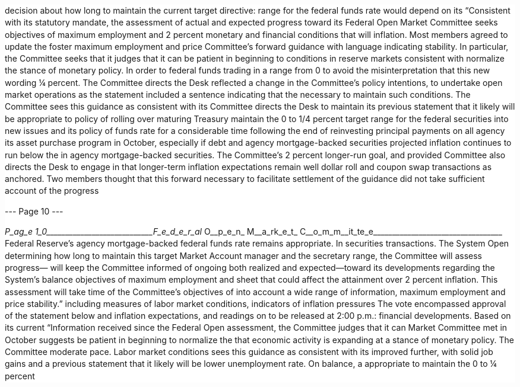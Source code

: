 decision about how long to maintain the current target directive:
range for the federal funds rate would depend on its
“Consistent with its statutory mandate, the
assessment of actual and expected progress toward its
Federal Open Market Committee seeks
objectives of maximum employment and 2 percent
monetary and financial conditions that will
inflation. Most members agreed to update the
foster maximum employment and price
Committee’s forward guidance with language indicating
stability. In particular, the Committee seeks
that it judges that it can be patient in beginning to
conditions in reserve markets consistent with
normalize the stance of monetary policy. In order to
federal funds trading in a range from 0 to
avoid the misinterpretation that this new wording
¼ percent. The Committee directs the Desk
reflected a change in the Committee’s policy intentions,
to undertake open market operations as
the statement included a sentence indicating that the
necessary to maintain such conditions. The
Committee sees this guidance as consistent with its
Committee directs the Desk to maintain its
previous statement that it likely will be appropriate to
policy of rolling over maturing Treasury
maintain the 0 to 1/4 percent target range for the federal
securities into new issues and its policy of
funds rate for a considerable time following the end of
reinvesting principal payments on all agency
its asset purchase program in October, especially if
debt and agency mortgage-backed securities
projected inflation continues to run below the
in agency mortgage-backed securities. The
Committee’s 2 percent longer-run goal, and provided
Committee also directs the Desk to engage in
that longer-term inflation expectations remain well
dollar roll and coupon swap transactions as
anchored. Two members thought that this forward
necessary to facilitate settlement of the
guidance did not take sufficient account of the progress

--- Page 10 ---

_P_ag_e_ _1_0____________________________F_e_d_e_r_al_ O__p_e_n_ M__a_rk_e_t_ C__o_m_m__it_te_e__________________________________
Federal Reserve’s agency mortgage-backed federal funds rate remains appropriate. In
securities transactions. The System Open determining how long to maintain this target
Market Account manager and the secretary range, the Committee will assess progress—
will keep the Committee informed of ongoing both realized and expected—toward its
developments regarding the System’s balance objectives of maximum employment and
sheet that could affect the attainment over 2 percent inflation. This assessment will take
time of the Committee’s objectives of into account a wide range of information,
maximum employment and price stability.” including measures of labor market
conditions, indicators of inflation pressures
The vote encompassed approval of the statement below
and inflation expectations, and readings on
to be released at 2:00 p.m.:
financial developments. Based on its current
“Information received since the Federal Open assessment, the Committee judges that it can
Market Committee met in October suggests be patient in beginning to normalize the
that economic activity is expanding at a stance of monetary policy. The Committee
moderate pace. Labor market conditions sees this guidance as consistent with its
improved further, with solid job gains and a previous statement that it likely will be
lower unemployment rate. On balance, a appropriate to maintain the 0 to ¼ percent